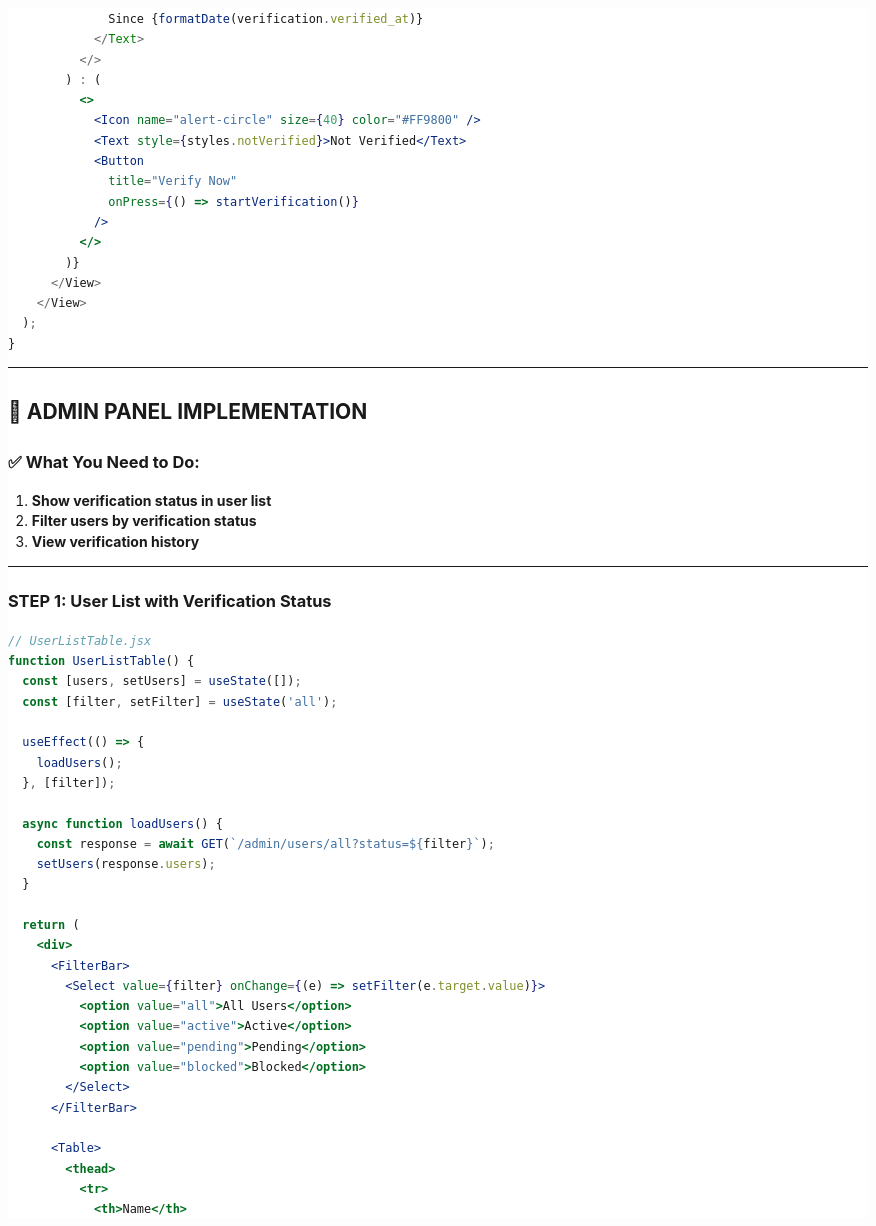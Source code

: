 ```jsx
              Since {formatDate(verification.verified_at)}
            </Text>
          </>
        ) : (
          <>
            <Icon name="alert-circle" size={40} color="#FF9800" />
            <Text style={styles.notVerified}>Not Verified</Text>
            <Button 
              title="Verify Now" 
              onPress={() => startVerification()} 
            />
          </>
        )}
      </View>
    </View>
  );
}
```

---

## 🎨 ADMIN PANEL IMPLEMENTATION

### ✅ What You Need to Do:

1. **Show verification status in user list**
2. **Filter users by verification status**
3. **View verification history**

---

### **STEP 1: User List with Verification Status**

```jsx
// UserListTable.jsx
function UserListTable() {
  const [users, setUsers] = useState([]);
  const [filter, setFilter] = useState('all');
  
  useEffect(() => {
    loadUsers();
  }, [filter]);
  
  async function loadUsers() {
    const response = await GET(`/admin/users/all?status=${filter}`);
    setUsers(response.users);
  }
  
  return (
    <div>
      <FilterBar>
        <Select value={filter} onChange={(e) => setFilter(e.target.value)}>
          <option value="all">All Users</option>
          <option value="active">Active</option>
          <option value="pending">Pending</option>
          <option value="blocked">Blocked</option>
        </Select>
      </FilterBar>
      
      <Table>
        <thead>
          <tr>
            <th>Name</th>
```